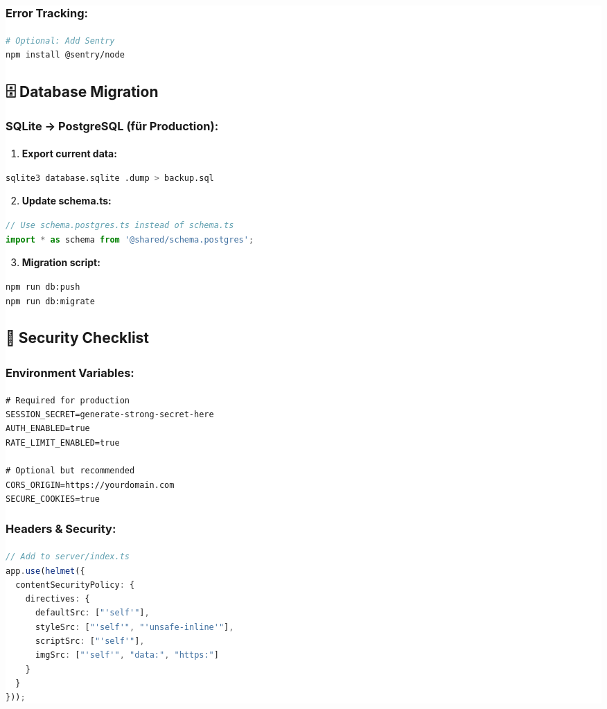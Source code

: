 ### Error Tracking:
```bash
# Optional: Add Sentry
npm install @sentry/node
```

## 🗄️ Database Migration

### SQLite → PostgreSQL (für Production):
1. **Export current data:**
```bash
sqlite3 database.sqlite .dump > backup.sql
```

2. **Update schema.ts:**
```typescript
// Use schema.postgres.ts instead of schema.ts
import * as schema from '@shared/schema.postgres';
```

3. **Migration script:**
```bash
npm run db:push
npm run db:migrate
```

## 🔐 Security Checklist

### Environment Variables:
```env
# Required for production
SESSION_SECRET=generate-strong-secret-here
AUTH_ENABLED=true
RATE_LIMIT_ENABLED=true

# Optional but recommended
CORS_ORIGIN=https://yourdomain.com
SECURE_COOKIES=true
```

### Headers & Security:
```typescript
// Add to server/index.ts
app.use(helmet({
  contentSecurityPolicy: {
    directives: {
      defaultSrc: ["'self'"],
      styleSrc: ["'self'", "'unsafe-inline'"],
      scriptSrc: ["'self'"],
      imgSrc: ["'self'", "data:", "https:"]
    }
  }
}));
```

